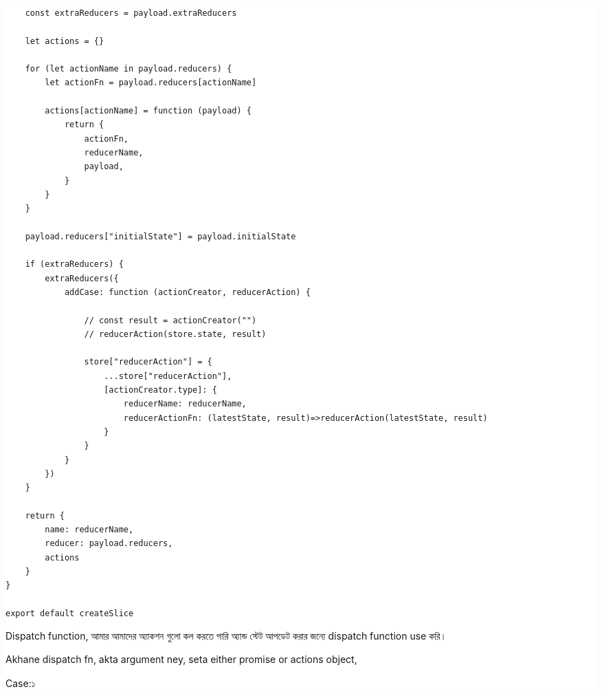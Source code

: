 ```javascriptconst initialState = {  // আপনার স্লাইসের আদি স্টেট ডাটা};
    const extraReducers = payload.extraReducers

    let actions = {}

    for (let actionName in payload.reducers) {
        let actionFn = payload.reducers[actionName]

        actions[actionName] = function (payload) {
            return {
                actionFn,
                reducerName,
                payload,
            }
        }
    }

    payload.reducers["initialState"] = payload.initialState

    if (extraReducers) {
        extraReducers({
            addCase: function (actionCreator, reducerAction) {

                // const result = actionCreator("")
                // reducerAction(store.state, result)

                store["reducerAction"] = {
                    ...store["reducerAction"],
                    [actionCreator.type]: {
                        reducerName: reducerName,
                        reducerActionFn: (latestState, result)=>reducerAction(latestState, result)
                    }
                }
            }
        })
    }

    return {
        name: reducerName,
        reducer: payload.reducers,
        actions
    }
}

export default createSlice
```

Dispatch function, আমার আমাদের অ্যাকশন গুলো কল করতে পারি অ্যান্ড স্টেট আপডেট করার জন্যে dispatch function use করি।

Akhane dispatch fn, akta argument ney, seta either promise or actions object, 

Case:১
